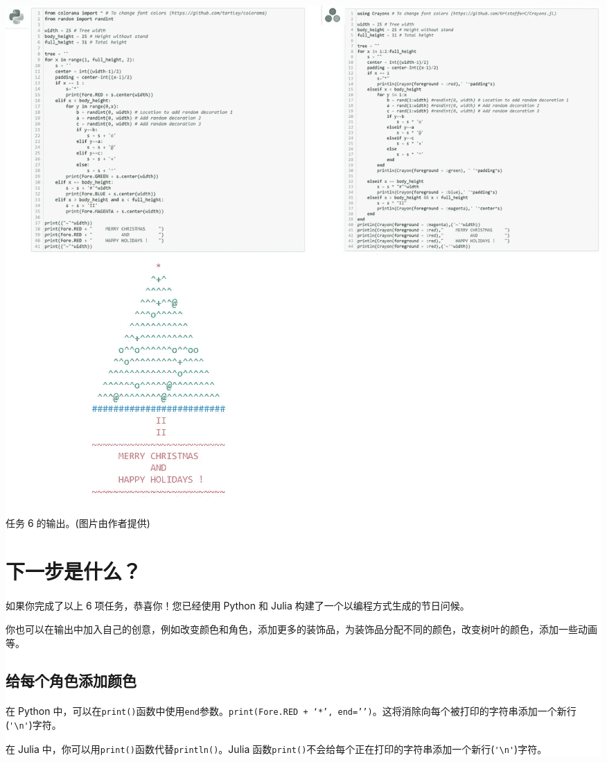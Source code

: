 ![](img/0d2a4f7a69bc3748c7e70aa94b9957a1.png)![](img/bf39cbe7b889d5454fde3c96a47e9c83.png)

任务 6 的输出。(图片由作者提供)

# 下一步是什么？

如果你完成了以上 6 项任务，恭喜你！您已经使用 Python 和 Julia 构建了一个以编程方式生成的节日问候。

你也可以在输出中加入自己的创意，例如改变颜色和角色，添加更多的装饰品，为装饰品分配不同的颜色，改变树叶的颜色，添加一些动画等。

## **给每个角色添加颜色**

在 Python 中，可以在`print()`函数中使用`end`参数。`print(Fore.RED + ‘*’, end=’’)`。这将消除向每个被打印的字符串添加一个新行(`'\n'`)字符。

在 Julia 中，你可以用`print()`函数代替`println()`。Julia 函数`print()`不会给每个正在打印的字符串添加一个新行(`'\n'`)字符。
